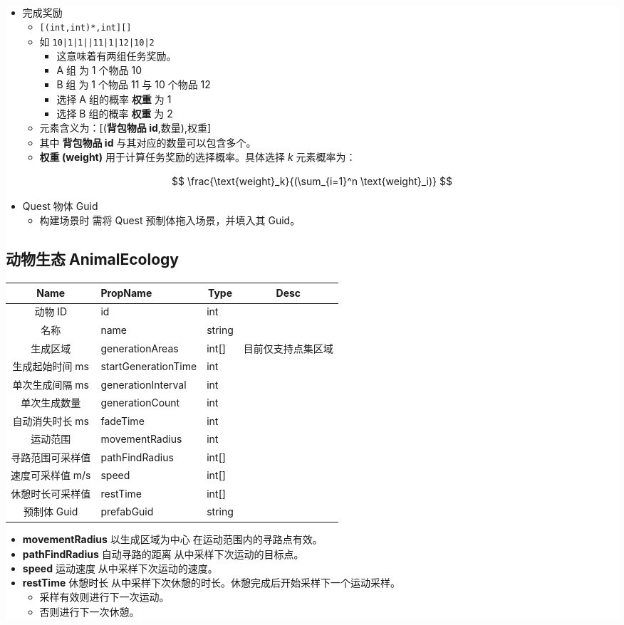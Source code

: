 - 完成奖励
  - `[(int,int)*,int][]`
  - 如 `10|1|1||11|1|12|10|2`
    - 这意味着有两组任务奖励。
    - A 组 为 1 个物品 10
    - B 组 为 1 个物品 11 与 10 个物品 12
    - 选择 A 组的概率 **权重** 为 1
    - 选择 B 组的概率 **权重** 为 2
  - 元素含义为：[(**背包物品 id**,数量),权重]
  - 其中 **背包物品 id** 与其对应的数量可以包含多个。
  - **权重 (weight)** 用于计算任务奖励的选择概率。具体选择 $k$ 元素概率为：

$$
\frac{\text{weight}_k}{(\sum_{i=1}^n \text{weight}_i)}
$$

- Quest 物体 Guid
  - 构建场景时 需将 Quest 预制体拖入场景，并填入其 Guid。

## 动物生态 AnimalEcology

|       Name       | PropName            | Type   | Desc               |
| :--------------: | :------------------ | ------ | ------------------ |
|     动物 ID      | id                  | int    |                    |
|       名称       | name                | string |                    |
|     生成区域     | generationAreas     | int[]  | 目前仅支持点集区域 |
| 生成起始时间 ms  | startGenerationTime | int    |                    |
| 单次生成间隔 ms  | generationInterval  | int    |                    |
|   单次生成数量   | generationCount     | int    |                    |
| 自动消失时长 ms  | fadeTime            | int    |                    |
|     运动范围     | movementRadius      | int    |                    |
| 寻路范围可采样值 | pathFindRadius      | int[]  |                    |
| 速度可采样值 m/s | speed               | int[]  |                    |
| 休憩时长可采样值 | restTime            | int[]  |                    |
|   预制体 Guid    | prefabGuid          | string |                    |

- **movementRadius** 以生成区域为中心 在运动范围内的寻路点有效。
- **pathFindRadius** 自动寻路的距离 从中采样下次运动的目标点。
- **speed** 运动速度 从中采样下次运动的速度。
- **restTime** 休憩时长 从中采样下次休憩的时长。休憩完成后开始采样下一个运动采样。
  - 采样有效则进行下一次运动。
  - 否则进行下一次休憩。

[JetbrainsMonoNerdFont]: https://github.com/ryanoasis/nerd-fonts/releases/download/v3.0.2/JetBrainsMono.zip@fallbackFont
[SarasaMonoSC]: https://github.com/be5invis/Sarasa-Gothic/releases/download/v0.41.6/sarasa-gothic-ttf-0.41.6.7z
